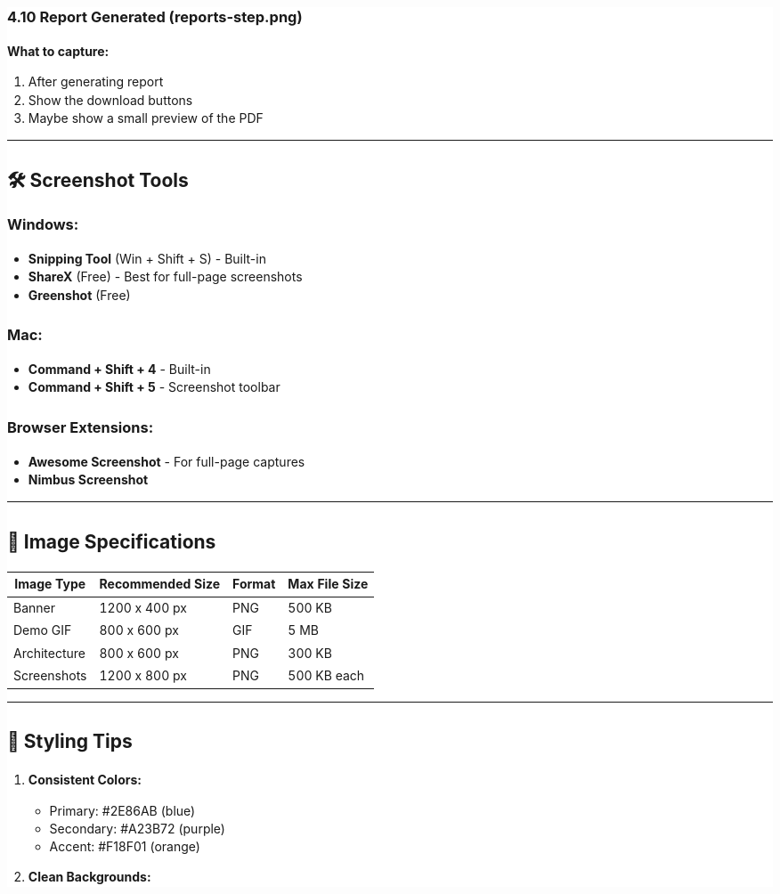 ### 4.10 Report Generated (reports-step.png)

**What to capture:**

1. After generating report
2. Show the download buttons
3. Maybe show a small preview of the PDF

---

## 🛠️ Screenshot Tools

### Windows:

- **Snipping Tool** (Win + Shift + S) - Built-in
- **ShareX** (Free) - Best for full-page screenshots
- **Greenshot** (Free)

### Mac:

- **Command + Shift + 4** - Built-in
- **Command + Shift + 5** - Screenshot toolbar

### Browser Extensions:

- **Awesome Screenshot** - For full-page captures
- **Nimbus Screenshot**

---

## 📐 Image Specifications

| Image Type   | Recommended Size | Format | Max File Size |
| ------------ | ---------------- | ------ | ------------- |
| Banner       | 1200 x 400 px    | PNG    | 500 KB        |
| Demo GIF     | 800 x 600 px     | GIF    | 5 MB          |
| Architecture | 800 x 600 px     | PNG    | 300 KB        |
| Screenshots  | 1200 x 800 px    | PNG    | 500 KB each   |

---

## 🎨 Styling Tips

1. **Consistent Colors:**

   - Primary: #2E86AB (blue)
   - Secondary: #A23B72 (purple)
   - Accent: #F18F01 (orange)

2. **Clean Backgrounds:**
